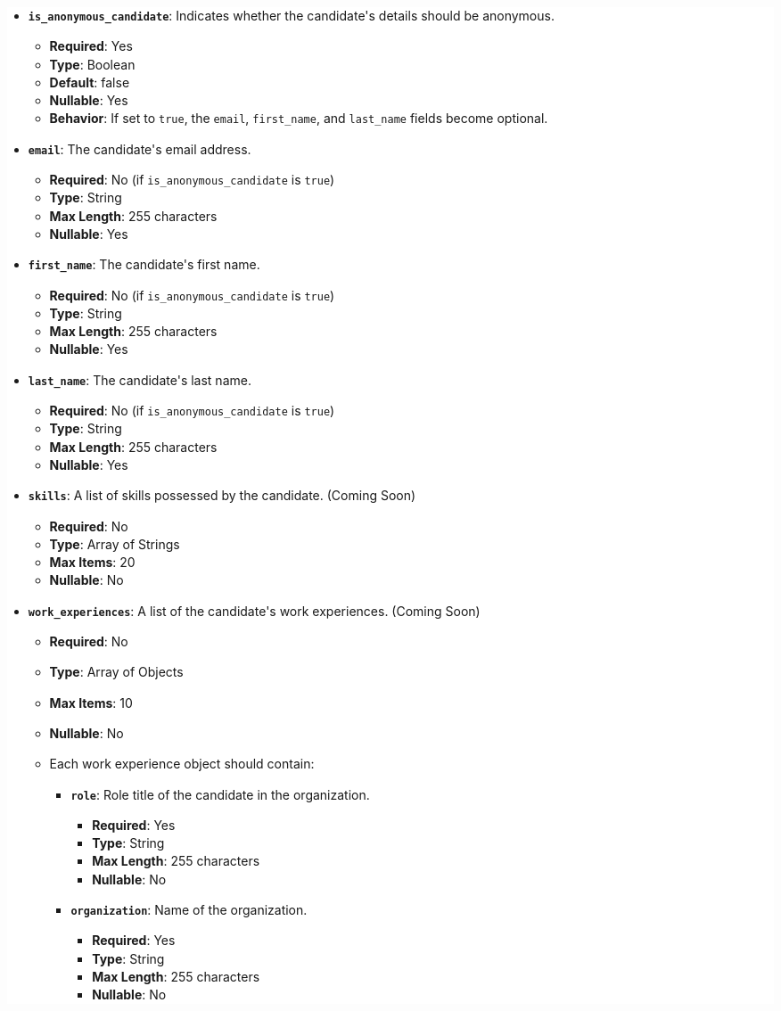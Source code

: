 - **`is_anonymous_candidate`**: Indicates whether the candidate's details should be anonymous.

  - **Required**: Yes
  - **Type**: Boolean
  - **Default**: false
  - **Nullable**: Yes
  - **Behavior**: If set to `true`, the `email`, `first_name`, and `last_name` fields become optional.

- **`email`**: The candidate's email address.

  - **Required**: No (if `is_anonymous_candidate` is `true`)
  - **Type**: String
  - **Max Length**: 255 characters
  - **Nullable**: Yes

- **`first_name`**: The candidate's first name.

  - **Required**: No (if `is_anonymous_candidate` is `true`)
  - **Type**: String
  - **Max Length**: 255 characters
  - **Nullable**: Yes

- **`last_name`**: The candidate's last name.

  - **Required**: No (if `is_anonymous_candidate` is `true`)
  - **Type**: String
  - **Max Length**: 255 characters
  - **Nullable**: Yes

- **`skills`**: A list of skills possessed by the candidate. (Coming Soon)

  - **Required**: No
  - **Type**: Array of Strings
  - **Max Items**: 20
  - **Nullable**: No

- **`work_experiences`**: A list of the candidate's work experiences. (Coming Soon)

  - **Required**: No
  - **Type**: Array of Objects
  - **Max Items**: 10
  - **Nullable**: No

  - Each work experience object should contain:

    - **`role`**: Role title of the candidate in the organization.

      - **Required**: Yes
      - **Type**: String
      - **Max Length**: 255 characters
      - **Nullable**: No

    - **`organization`**: Name of the organization.

      - **Required**: Yes
      - **Type**: String
      - **Max Length**: 255 characters
      - **Nullable**: No
